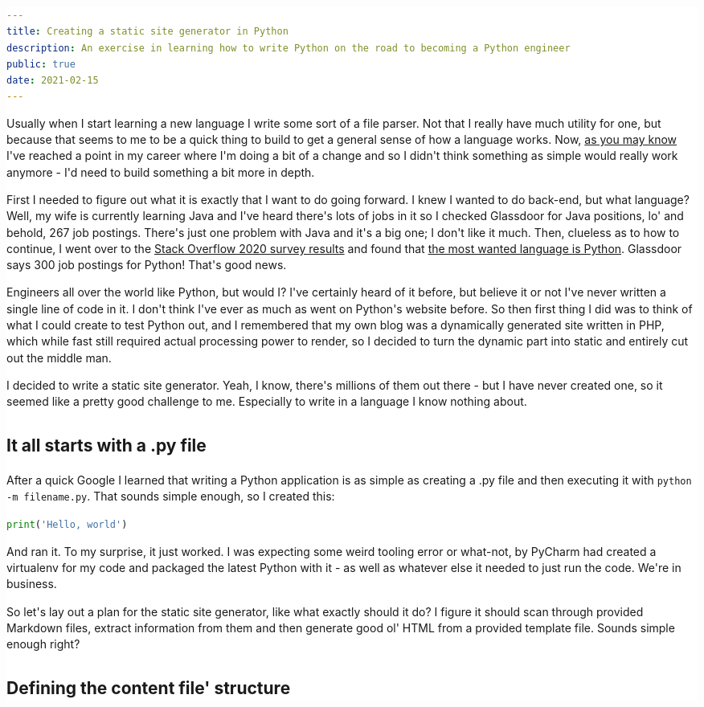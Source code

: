 ```yaml
---
title: Creating a static site generator in Python
description: An exercise in learning how to write Python on the road to becoming a Python engineer
public: true
date: 2021-02-15
---
```


Usually when I start learning a new language I write some sort of a file parser. Not that I really have much utility for one, but because that seems to me to be a quick thing to build to get a general sense of how a language works. Now, [as you may know](https://soynomm.com/blog/i-dont-want-to-do-frontend-anymore/) I've reached a point in my career where I'm doing a bit of a change and so I didn't think something as simple would really work anymore - I'd need to build something a bit more in depth.

First I needed to figure out what it is exactly that I want to do going forward. I knew I wanted to do back-end, but what language? Well, my wife is currently learning Java and I've heard there's lots of jobs in it so I checked Glassdoor for Java positions, lo' and behold, 267 job postings. There's just one problem with Java and it's a big one; I don't like it much. Then, clueless as to how to continue, I went over to the [Stack Overflow 2020 survey results](https://insights.stackoverflow.com/survey/2020) and found that [the most wanted language is Python](https://insights.stackoverflow.com/survey/2020#technology-most-loved-dreaded-and-wanted-languages-wanted). Glassdoor says 300 job postings for Python! That's good news.

Engineers all over the world like Python, but would I? I've certainly heard of it before, but believe it or not I've never written a single line of code in it. I don't think I've ever as much as went on Python's website before. So then first thing I did was to think of what I could create to test Python out, and I remembered that my own blog was a dynamically generated site written in PHP, which while fast still required actual processing power to render, so I decided to turn the dynamic part into static and entirely cut out the middle man. 

I decided to write a static site generator. Yeah, I know, there's millions of them out there - but I have never created one, so it seemed like a pretty good challenge to me. Especially to write in a language I know nothing about.

## It all starts with a .py file

After a quick Google I learned that writing a Python application is as simple as creating a .py file and then executing it with `python -m filename.py`. That sounds simple enough, so I created this:

```python
print('Hello, world')
```

And ran it. To my surprise, it just worked. I was expecting some weird tooling error or what-not, by PyCharm had created a virtualenv for my code and packaged the latest Python with it - as well as whatever else it needed to just run the code. We're in business.

So let's lay out a plan for the static site generator, like what exactly should it do? I figure it should scan through provided Markdown files, extract information from them and then generate good ol' HTML from a provided template file. Sounds simple enough right?

## Defining the content file' structure
